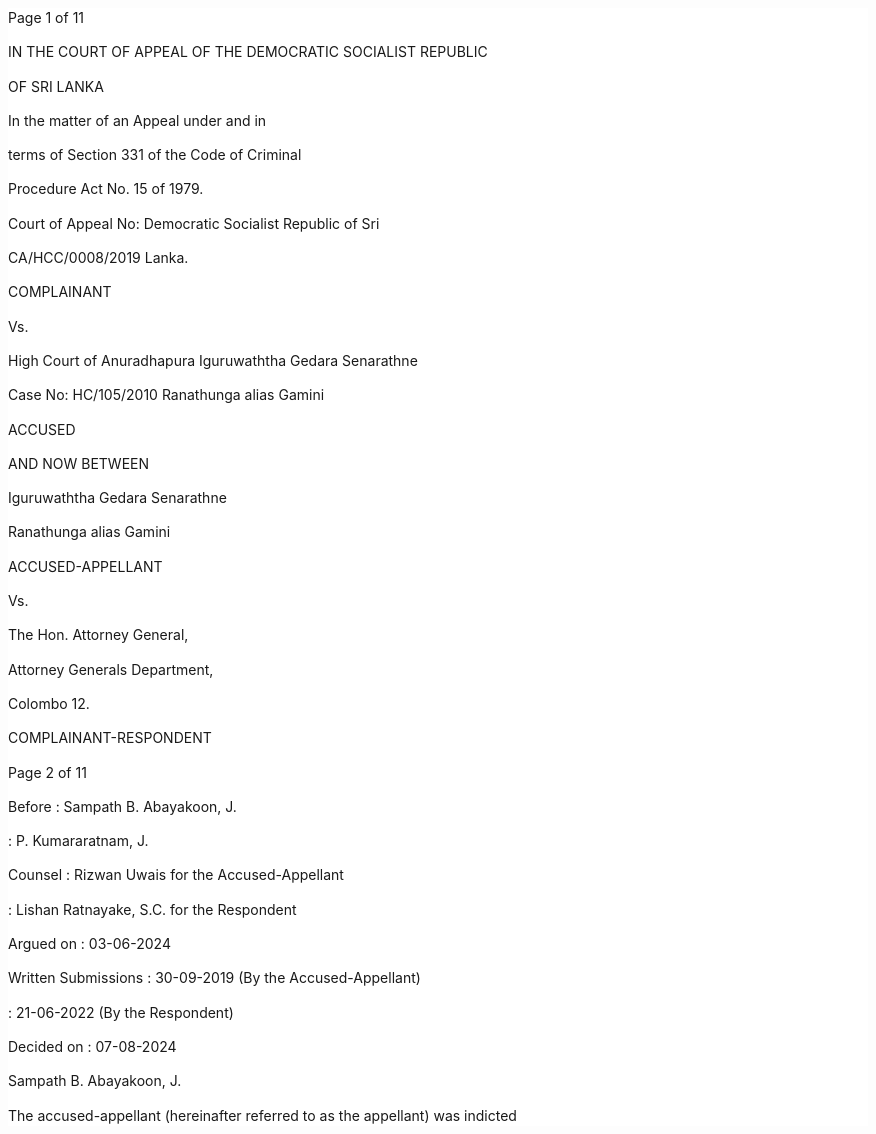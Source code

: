 Page 1 of 11

IN THE COURT OF APPEAL OF THE DEMOCRATIC SOCIALIST REPUBLIC

OF SRI LANKA

In the matter of an Appeal under and in

terms of Section 331 of the Code of Criminal

Procedure Act No. 15 of 1979.

Court of Appeal No: Democratic Socialist Republic of Sri

CA/HCC/0008/2019 Lanka.

COMPLAINANT

Vs.

High Court of Anuradhapura Iguruwaththa Gedara Senarathne

Case No: HC/105/2010 Ranathunga alias Gamini

ACCUSED

AND NOW BETWEEN

Iguruwaththa Gedara Senarathne

Ranathunga alias Gamini

ACCUSED-APPELLANT

Vs.

The Hon. Attorney General,

Attorney Generals Department,

Colombo 12.

COMPLAINANT-RESPONDENT

Page 2 of 11

Before : Sampath B. Abayakoon, J.

: P. Kumararatnam, J.

Counsel : Rizwan Uwais for the Accused-Appellant

: Lishan Ratnayake, S.C. for the Respondent

Argued on : 03-06-2024

Written Submissions : 30-09-2019 (By the Accused-Appellant)

: 21-06-2022 (By the Respondent)

Decided on : 07-08-2024

Sampath B. Abayakoon, J.

The accused-appellant (hereinafter referred to as the appellant) was indicted
